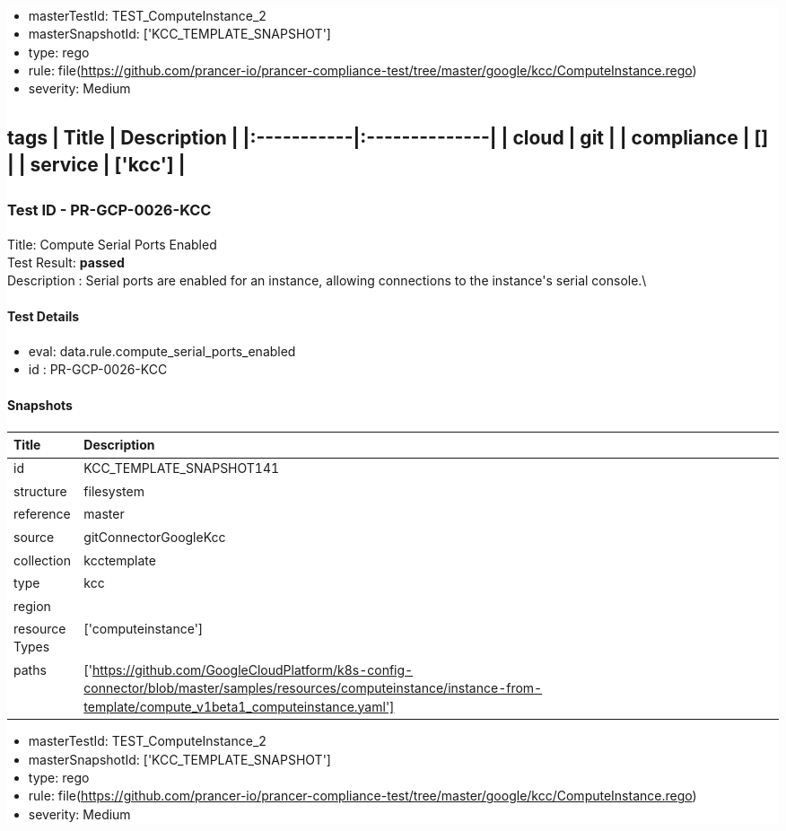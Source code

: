 - masterTestId: TEST_ComputeInstance_2
- masterSnapshotId: ['KCC_TEMPLATE_SNAPSHOT']
- type: rego
- rule: file(https://github.com/prancer-io/prancer-compliance-test/tree/master/google/kcc/ComputeInstance.rego)
- severity: Medium

tags
| Title      | Description   |
|:-----------|:--------------|
| cloud      | git           |
| compliance | []            |
| service    | ['kcc']       |
----------------------------------------------------------------


### Test ID - PR-GCP-0026-KCC
Title: Compute Serial Ports Enabled\
Test Result: **passed**\
Description : Serial ports are enabled for an instance, allowing connections to the instance's serial console.\

#### Test Details
- eval: data.rule.compute_serial_ports_enabled
- id : PR-GCP-0026-KCC

#### Snapshots
| Title         | Description                                                                                                                                                               |
|:--------------|:--------------------------------------------------------------------------------------------------------------------------------------------------------------------------|
| id            | KCC_TEMPLATE_SNAPSHOT141                                                                                                                                                  |
| structure     | filesystem                                                                                                                                                                |
| reference     | master                                                                                                                                                                    |
| source        | gitConnectorGoogleKcc                                                                                                                                                     |
| collection    | kcctemplate                                                                                                                                                               |
| type          | kcc                                                                                                                                                                       |
| region        |                                                                                                                                                                           |
| resourceTypes | ['computeinstance']                                                                                                                                                       |
| paths         | ['https://github.com/GoogleCloudPlatform/k8s-config-connector/blob/master/samples/resources/computeinstance/instance-from-template/compute_v1beta1_computeinstance.yaml'] |

- masterTestId: TEST_ComputeInstance_2
- masterSnapshotId: ['KCC_TEMPLATE_SNAPSHOT']
- type: rego
- rule: file(https://github.com/prancer-io/prancer-compliance-test/tree/master/google/kcc/ComputeInstance.rego)
- severity: Medium
